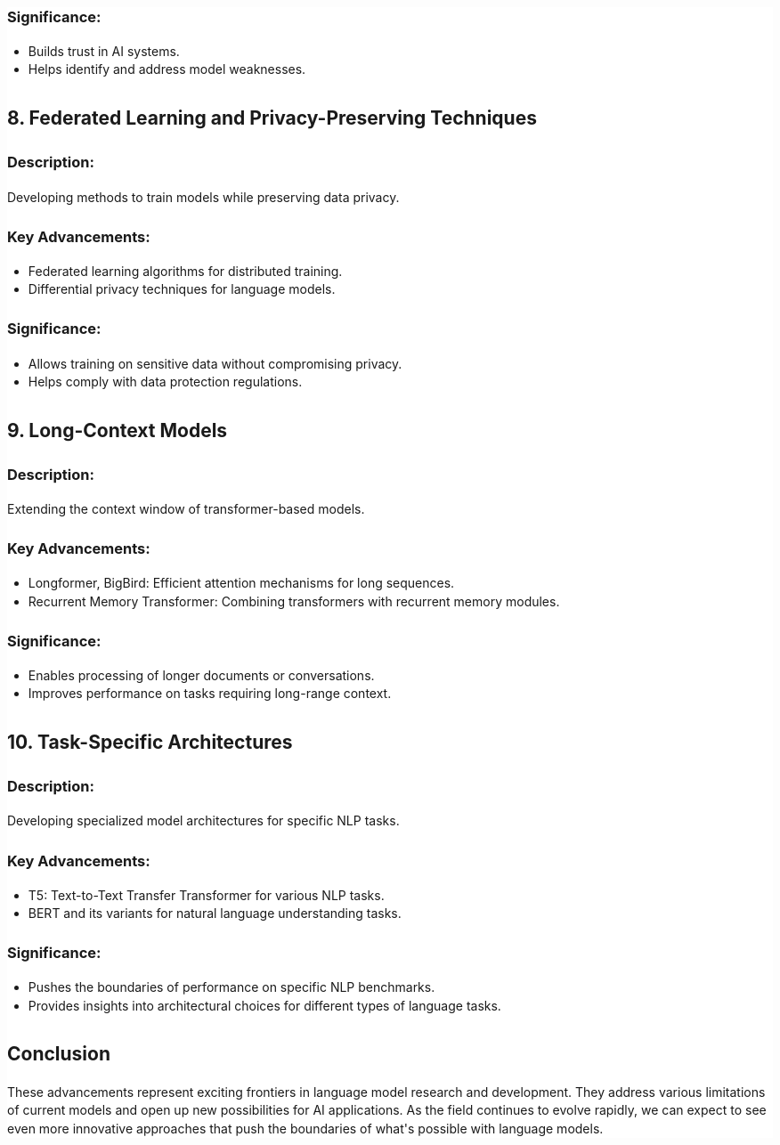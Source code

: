 ### Significance:
- Builds trust in AI systems.
- Helps identify and address model weaknesses.

## 8. Federated Learning and Privacy-Preserving Techniques

### Description:
Developing methods to train models while preserving data privacy.

### Key Advancements:
- Federated learning algorithms for distributed training.
- Differential privacy techniques for language models.

### Significance:
- Allows training on sensitive data without compromising privacy.
- Helps comply with data protection regulations.

## 9. Long-Context Models

### Description:
Extending the context window of transformer-based models.

### Key Advancements:
- Longformer, BigBird: Efficient attention mechanisms for long sequences.
- Recurrent Memory Transformer: Combining transformers with recurrent memory modules.

### Significance:
- Enables processing of longer documents or conversations.
- Improves performance on tasks requiring long-range context.

## 10. Task-Specific Architectures

### Description:
Developing specialized model architectures for specific NLP tasks.

### Key Advancements:
- T5: Text-to-Text Transfer Transformer for various NLP tasks.
- BERT and its variants for natural language understanding tasks.

### Significance:
- Pushes the boundaries of performance on specific NLP benchmarks.
- Provides insights into architectural choices for different types of language tasks.

## Conclusion

These advancements represent exciting frontiers in language model research and development. They address various limitations of current models and open up new possibilities for AI applications. As the field continues to evolve rapidly, we can expect to see even more innovative approaches that push the boundaries of what's possible with language models.